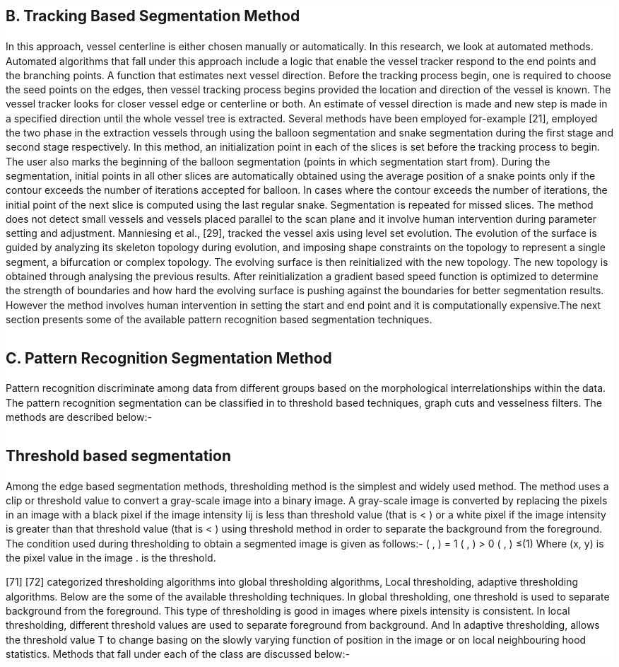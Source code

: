 
## B. Tracking Based Segmentation Method

In this approach, vessel centerline is either chosen manually or automatically. In this research, we look at automated methods. Automated algorithms that fall under this approach include a logic that enable the vessel tracker respond to the end points and the branching points. A function that estimates next vessel direction. Before the tracking process begin, one is required to choose the seed points on the edges, then vessel tracking process begins provided the location and direction of the vessel is known. The vessel tracker looks for closer vessel edge or centerline or both. An estimate of vessel direction is made and new step is made in a specified direction until the whole vessel tree is extracted. Several methods have been employed for-example [21], employed the two phase in the extraction vessels through using the balloon segmentation and snake segmentation during the first stage and second stage respectively. In this method, an initialization point in each of the slices is set before the tracking process to begin. The user also marks the beginning of the balloon segmentation (points in which segmentation start from). During the segmentation, initial points in all other slices are automatically obtained using the average position of a snake points only if the contour exceeds the number of iterations accepted for balloon. In cases where the contour exceeds the number of iterations, the initial point of the next slice is computed using the last regular snake. Segmentation is repeated for missed slices. The method does not detect small vessels and vessels placed parallel to the scan plane and it involve human intervention during parameter setting and adjustment. Manniesing et al., [29], tracked the vessel axis using level set evolution. The evolution of the surface is guided by analyzing its skeleton topology during evolution, and imposing shape constraints on the topology to represent a single segment, a bifurcation or complex topology. The evolving surface is then reinitialized with the new topology. The new topology is obtained through analysing the previous results. After reinitialization a gradient based speed function is optimized to determine the strength of boundaries and how hard the evolving surface is pushing against the boundaries for better segmentation results. However the method involves human intervention in setting the start and end point and it is computationally expensive.The next section presents some of the available pattern recognition based segmentation techniques.


## C. Pattern Recognition Segmentation Method

Pattern recognition discriminate among data from different groups based on the morphological interrelationships within the data. The pattern recognition segmentation can be classified in to threshold based techniques, graph cuts and vesselness filters. The methods are described below:-


## Threshold based segmentation

Among the edge based segmentation methods, thresholding method is the simplest and widely used method. The method uses a clip or threshold value to convert a gray-scale image into a binary image. A gray-scale image is converted by replacing the pixels in an image with a black pixel if the image intensity Iij is less than threshold value (that is < ) or a white pixel if the image intensity is greater than that threshold value (that is < ) using threshold method in order to separate the background from the foreground. The condition used during thresholding to obtain a segmented image is given as follows:-
( , ) = 1 ( , ) > 0 ( , ) ≤(1)
Where (x, y) is the pixel value in the image . is the threshold.

[71] [72] categorized thresholding algorithms into global thresholding algorithms, Local thresholding, adaptive thresholding algorithms. Below are the some of the available thresholding techniques. In global thresholding, one threshold is used to separate background from the foreground. This type of thresholding is good in images where pixels intensity is consistent. In local thresholding, different threshold values are used to separate foreground from background. And In adaptive thresholding, allows the threshold value T to change basing on the slowly varying function of position in the image or on local neighbouring hood statistics. Methods that fall under each of the class are discussed below:-
